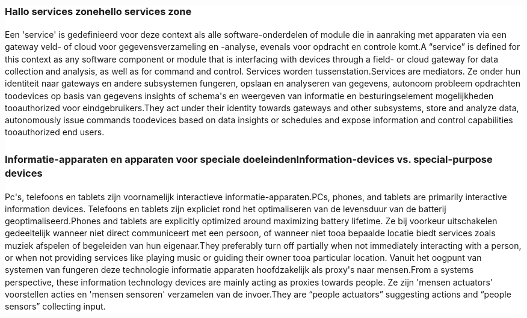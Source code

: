 ### <a name="hello-services-zone"></a><span data-ttu-id="c0bb5-210">Hallo services zone</span><span class="sxs-lookup"><span data-stu-id="c0bb5-210">hello services zone</span></span>
<span data-ttu-id="c0bb5-211">Een 'service' is gedefinieerd voor deze context als alle software-onderdelen of module die in aanraking met apparaten via een gateway veld- of cloud voor gegevensverzameling en -analyse, evenals voor opdracht en controle komt.</span><span class="sxs-lookup"><span data-stu-id="c0bb5-211">A “service” is defined for this context as any software component or module that is interfacing with devices through a field- or cloud gateway for data collection and analysis, as well as for command and control.</span></span>  <span data-ttu-id="c0bb5-212">Services worden tussenstation.</span><span class="sxs-lookup"><span data-stu-id="c0bb5-212">Services are mediators.</span></span> <span data-ttu-id="c0bb5-213">Ze onder hun identiteit naar gateways en andere subsystemen fungeren, opslaan en analyseren van gegevens, autonoom probleem opdrachten toodevices op basis van gegevens insights of schema's en weergeven van informatie en besturingselement mogelijkheden tooauthorized voor eindgebruikers.</span><span class="sxs-lookup"><span data-stu-id="c0bb5-213">They act under their identity towards gateways and other subsystems, store and analyze data, autonomously issue commands toodevices based on data insights or schedules and expose information and control capabilities tooauthorized end users.</span></span>

### <a name="information-devices-vs-special-purpose-devices"></a><span data-ttu-id="c0bb5-214">Informatie-apparaten en apparaten voor speciale doeleinden</span><span class="sxs-lookup"><span data-stu-id="c0bb5-214">Information-devices vs. special-purpose devices</span></span>
<span data-ttu-id="c0bb5-215">Pc's, telefoons en tablets zijn voornamelijk interactieve informatie-apparaten.</span><span class="sxs-lookup"><span data-stu-id="c0bb5-215">PCs, phones, and tablets are primarily interactive information devices.</span></span> <span data-ttu-id="c0bb5-216">Telefoons en tablets zijn expliciet rond het optimaliseren van de levensduur van de batterij geoptimaliseerd.</span><span class="sxs-lookup"><span data-stu-id="c0bb5-216">Phones and tablets are explicitly optimized around maximizing battery lifetime.</span></span> <span data-ttu-id="c0bb5-217">Ze bij voorkeur uitschakelen gedeeltelijk wanneer niet direct communiceert met een persoon, of wanneer niet tooa bepaalde locatie biedt services zoals muziek afspelen of begeleiden van hun eigenaar.</span><span class="sxs-lookup"><span data-stu-id="c0bb5-217">They preferably turn off partially when not immediately interacting with a person, or when not providing services like playing music or guiding their owner tooa particular location.</span></span> <span data-ttu-id="c0bb5-218">Vanuit het oogpunt van systemen van fungeren deze technologie informatie apparaten hoofdzakelijk als proxy's naar mensen.</span><span class="sxs-lookup"><span data-stu-id="c0bb5-218">From a systems perspective, these information technology devices are mainly acting as proxies towards people.</span></span> <span data-ttu-id="c0bb5-219">Ze zijn 'mensen actuators' voorstellen acties en 'mensen sensoren' verzamelen van de invoer.</span><span class="sxs-lookup"><span data-stu-id="c0bb5-219">They are “people actuators” suggesting actions and “people sensors” collecting input.</span></span> 
